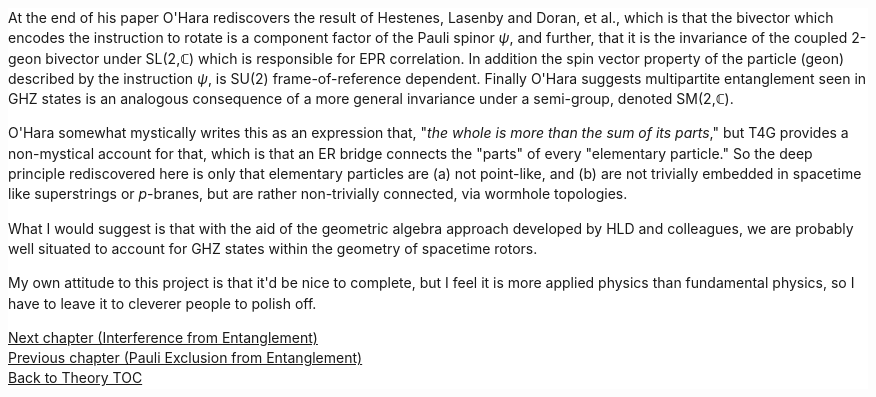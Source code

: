 At the end of his paper O'Hara rediscovers the result of Hestenes, Lasenby and Doran, 
et al., which is that the bivector which encodes the instruction to rotate is a component 
factor of the Pauli spinor $\psi$, and further, that it is the invariance of the 
coupled 2-geon bivector under SL(2,$\mathbb{C}$) which is responsible for EPR correlation. 
In addition the spin vector property of the particle (geon) described by the 
instruction $\psi$, is SU(2) frame-of-reference dependent.
Finally O'Hara suggests multipartite entanglement seen in GHZ states is an 
analogous consequence of a more general invariance under a semi-group, 
denoted SM(2,$\mathbb{C}$). 

O'Hara somewhat mystically writes this as an expression that, 
"*the whole is more than the sum of its parts*," but T4G provides a 
non-mystical account for that, which is that an ER bridge connects the 
"parts" of every "elementary particle." So the deep principle rediscovered 
here is only that elementary particles are (a) not point-like, and 
(b) are not trivially embedded in spacetime like superstrings or $p$-branes, 
but are rather non-trivially connected, via wormhole topologies.

What I would suggest is that with the aid of the geometric algebra approach 
developed by HLD and colleagues, we are probably well situated to account for 
GHZ states within the geometry of spacetime rotors.

My own attitude to this project is that it'd be nice to complete, 
but I feel it is more applied physics than fundamental physics, 
so I have to leave it to cleverer people to polish off.


[Next chapter (Interference from Entanglement)](../009_interference_from_entanglement)  
[Previous chapter (Pauli Exclusion from Entanglement)](../007_pauli_ex_entanglement)  
[Back to Theory TOC](../)

